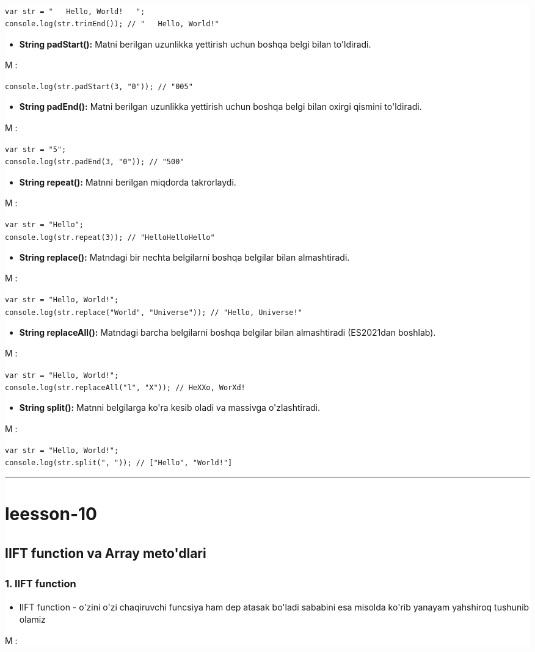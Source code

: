 ```
var str = "   Hello, World!   ";
console.log(str.trimEnd()); // "   Hello, World!"
```
- **String padStart():** Matni berilgan uzunlikka yettirish uchun boshqa belgi bilan to'ldiradi.
<p>M :</p>

```var str = "5";
console.log(str.padStart(3, "0")); // "005"
```
- **String padEnd():** Matni berilgan uzunlikka yettirish uchun boshqa belgi bilan oxirgi qismini to'ldiradi.
<p>M :</p>

```
var str = "5";
console.log(str.padEnd(3, "0")); // "500"
```
- **String repeat():** Matnni berilgan miqdorda takrorlaydi.
<p>M :</p>

```
var str = "Hello";
console.log(str.repeat(3)); // "HelloHelloHello"
```
- **String replace():** Matndagi bir nechta belgilarni boshqa belgilar bilan almashtiradi.
<p>M :</p>

```
var str = "Hello, World!";
console.log(str.replace("World", "Universe")); // "Hello, Universe!"
```
- **String replaceAll():** Matndagi barcha belgilarni boshqa belgilar bilan almashtiradi (ES2021dan boshlab).
<p>M :</p>

```
var str = "Hello, World!";
console.log(str.replaceAll("l", "X")); // HeXXo, WorXd!
```
- **String split():** Matnni belgilarga ko'ra kesib oladi va massivga o'zlashtiradi.
<p>M :</p>

```
var str = "Hello, World!";
console.log(str.split(", ")); // ["Hello", "World!"]
```

<hr>

# leesson-10
## IIFT function va Array meto'dlari
### 1. IIFT function 

- IIFT function - o'zini o'zi chaqiruvchi funcsiya ham dep atasak bo'ladi sababini esa misolda ko'rib yanayam yahshiroq tushunib olamiz 
<p>M : </p> 
